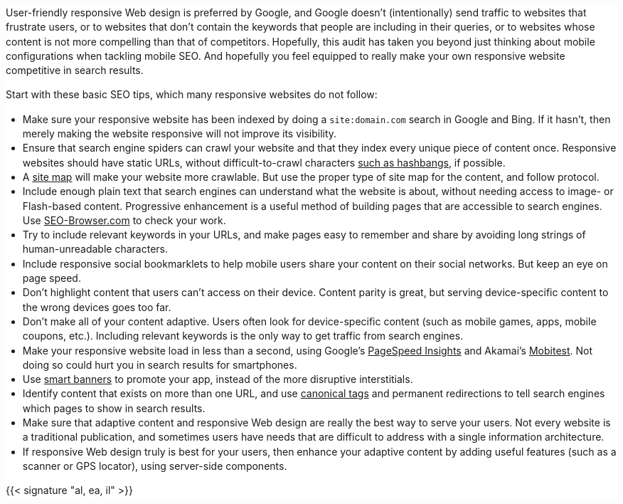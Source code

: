 User-friendly responsive Web design is preferred by Google, and Google doesn’t (intentionally) send traffic to websites that frustrate users, or to websites that don’t contain the keywords that people are including in their queries, or to websites whose content is not more compelling than that of competitors. Hopefully, this audit has taken you beyond just thinking about mobile configurations when tackling mobile SEO. And hopefully you feel equipped to really make your own responsive website competitive in search results.

Start with these basic SEO tips, which many responsive websites do not follow:

*   Make sure your responsive website has been indexed by doing a `site:domain.com` search in Google and Bing. If it hasn’t, then merely making the website responsive will not improve its visibility.
*   Ensure that search engine spiders can crawl your website and that they index every unique piece of content once. Responsive websites should have static URLs, without difficult-to-crawl characters [such as hashbangs](https://www.webmonkey.com/2011/02/gawker-learns-the-hard-way-why-hash-bang-urls-are-evil/), if possible.
*   A [site map](https://support.google.com/webmasters/answer/156184?hl=en) will make your website more crawlable. But use the proper type of site map for the content, and follow protocol.
*   Include enough plain text that search engines can understand what the website is about, without needing access to image- or Flash-based content. Progressive enhancement is a useful method of building pages that are accessible to search engines. Use [SEO-Browser.com](https://www.seo-browser.com/) to check your work.
*   Try to include relevant keywords in your URLs, and make pages easy to remember and share by avoiding long strings of human-unreadable characters.
*   Include responsive social bookmarklets to help mobile users share your content on their social networks. But keep an eye on page speed.
*   Don’t highlight content that users can’t access on their device. Content parity is great, but serving device-specific content to the wrong devices goes too far.
*   Don’t make all of your content adaptive. Users often look for device-specific content (such as mobile games, apps, mobile coupons, etc.). Including relevant keywords is the only way to get traffic from search engines.
*   Make your responsive website load in less than a second, using Google’s [PageSpeed Insights](https://developers.google.com/speed/pagespeed/insights/) and Akamai’s [Mobitest](https://mobitest.akamai.com/m/index.cgi). Not doing so could hurt you in search results for smartphones.
*   Use [smart banners](https://developer.apple.com/library/safari/documentation/AppleApplications/Reference/SafariWebContent/PromotingAppswithAppBanners/PromotingAppswithAppBanners.html) to promote your app, instead of the more disruptive interstitials.
*   Identify content that exists on more than one URL, and use [canonical tags](https://support.google.com/webmasters/answer/139394?hl=en) and permanent redirections to tell search engines which pages to show in search results.
*   Make sure that adaptive content and responsive Web design are really the best way to serve your users. Not every website is a traditional publication, and sometimes users have needs that are difficult to address with a single information architecture.
*   If responsive Web design truly is best for your users, then enhance your adaptive content by adding useful features (such as a scanner or GPS locator), using server-side components.

{{< signature "al, ea, il" >}}

